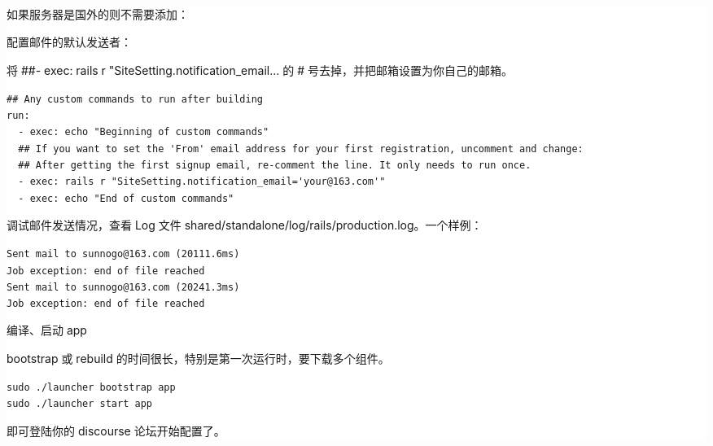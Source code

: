    如果服务器是国外的则不需要添加：

配置邮件的默认发送者：

将 ##- exec: rails r "SiteSetting.notification_email... 的 # 号去掉，并把邮箱设置为你自己的邮箱。

    ## Any custom commands to run after building
    run:
      - exec: echo "Beginning of custom commands"
      ## If you want to set the 'From' email address for your first registration, uncomment and change:
      ## After getting the first signup email, re-comment the line. It only needs to run once.
      - exec: rails r "SiteSetting.notification_email='your@163.com'"
      - exec: echo "End of custom commands"

调试邮件发送情况，查看 Log 文件 shared/standalone/log/rails/production.log。一个样例：

    Sent mail to sunnogo@163.com (20111.6ms)
    Job exception: end of file reached
    Sent mail to sunnogo@163.com (20241.3ms)
    Job exception: end of file reached

编译、启动 app

bootstrap 或 rebuild 的时间很长，特别是第一次运行时，要下载多个组件。

    sudo ./launcher bootstrap app
    sudo ./launcher start app

即可登陆你的 discourse 论坛开始配置了。


  [1]: http://www.ghostsf.com/usr/uploads/2017/01/2261348110.png
